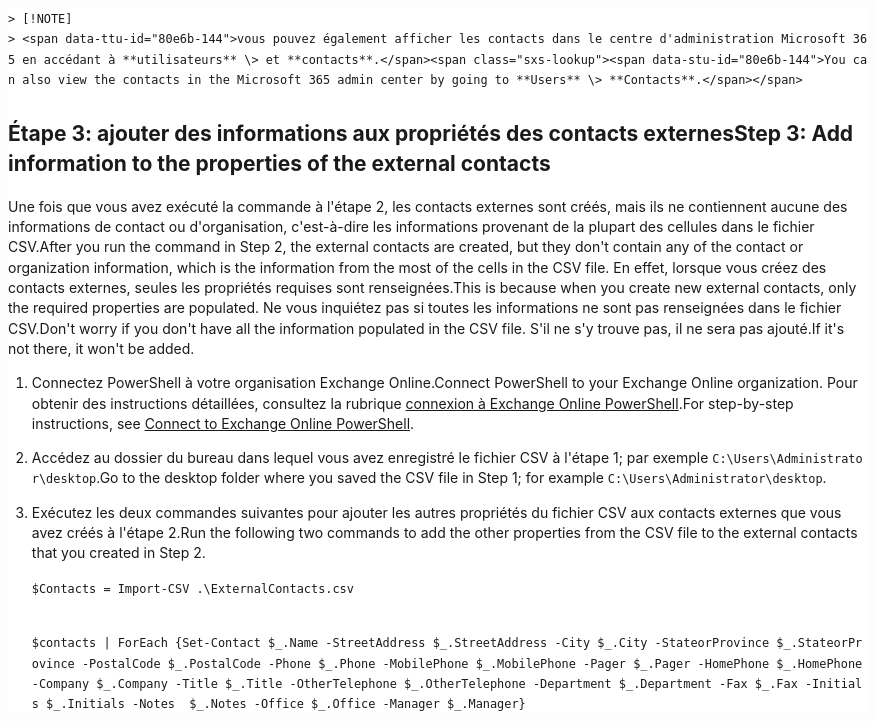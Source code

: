     > [!NOTE]
    > <span data-ttu-id="80e6b-144">vous pouvez également afficher les contacts dans le centre d'administration Microsoft 365 en accédant à **utilisateurs** \> et **contacts**.</span><span class="sxs-lookup"><span data-stu-id="80e6b-144">You can also view the contacts in the Microsoft 365 admin center by going to **Users** \> **Contacts**.</span></span> 

## <a name="step-3-add-information-to-the-properties-of-the-external-contacts"></a><span data-ttu-id="80e6b-145">Étape 3: ajouter des informations aux propriétés des contacts externes</span><span class="sxs-lookup"><span data-stu-id="80e6b-145">Step 3: Add information to the properties of the external contacts</span></span>

<span data-ttu-id="80e6b-146">Une fois que vous avez exécuté la commande à l'étape 2, les contacts externes sont créés, mais ils ne contiennent aucune des informations de contact ou d'organisation, c'est-à-dire les informations provenant de la plupart des cellules dans le fichier CSV.</span><span class="sxs-lookup"><span data-stu-id="80e6b-146">After you run the command in Step 2, the external contacts are created, but they don't contain any of the contact or organization information, which is the information from the most of the cells in the CSV file.</span></span> <span data-ttu-id="80e6b-147">En effet, lorsque vous créez des contacts externes, seules les propriétés requises sont renseignées.</span><span class="sxs-lookup"><span data-stu-id="80e6b-147">This is because when you create new external contacts, only the required properties are populated.</span></span> <span data-ttu-id="80e6b-148">Ne vous inquiétez pas si toutes les informations ne sont pas renseignées dans le fichier CSV.</span><span class="sxs-lookup"><span data-stu-id="80e6b-148">Don't worry if you don't have all the information populated in the CSV file.</span></span> <span data-ttu-id="80e6b-149">S'il ne s'y trouve pas, il ne sera pas ajouté.</span><span class="sxs-lookup"><span data-stu-id="80e6b-149">If it's not there, it won't be added.</span></span>
  
1.  <span data-ttu-id="80e6b-150">Connectez PowerShell à votre organisation Exchange Online.</span><span class="sxs-lookup"><span data-stu-id="80e6b-150">Connect PowerShell to your Exchange Online organization.</span></span> <span data-ttu-id="80e6b-151">Pour obtenir des instructions détaillées, consultez la rubrique [connexion à Exchange Online PowerShell](https://go.microsoft.com/fwlink/p/?LinkId=396554).</span><span class="sxs-lookup"><span data-stu-id="80e6b-151">For step-by-step instructions, see [Connect to Exchange Online PowerShell](https://go.microsoft.com/fwlink/p/?LinkId=396554).</span></span>
    
2. <span data-ttu-id="80e6b-152">Accédez au dossier du bureau dans lequel vous avez enregistré le fichier CSV à l'étape 1; par exemple `C:\Users\Administrator\desktop`.</span><span class="sxs-lookup"><span data-stu-id="80e6b-152">Go to the desktop folder where you saved the CSV file in Step 1; for example `C:\Users\Administrator\desktop`.</span></span>
    
3. <span data-ttu-id="80e6b-153">Exécutez les deux commandes suivantes pour ajouter les autres propriétés du fichier CSV aux contacts externes que vous avez créés à l'étape 2.</span><span class="sxs-lookup"><span data-stu-id="80e6b-153">Run the following two commands to add the other properties from the CSV file to the external contacts that you created in Step 2.</span></span>
    
    ```
    $Contacts = Import-CSV .\ExternalContacts.csv
  
    ```

    ```
    $contacts | ForEach {Set-Contact $_.Name -StreetAddress $_.StreetAddress -City $_.City -StateorProvince $_.StateorProvince -PostalCode $_.PostalCode -Phone $_.Phone -MobilePhone $_.MobilePhone -Pager $_.Pager -HomePhone $_.HomePhone -Company $_.Company -Title $_.Title -OtherTelephone $_.OtherTelephone -Department $_.Department -Fax $_.Fax -Initials $_.Initials -Notes  $_.Notes -Office $_.Office -Manager $_.Manager}
    ```
